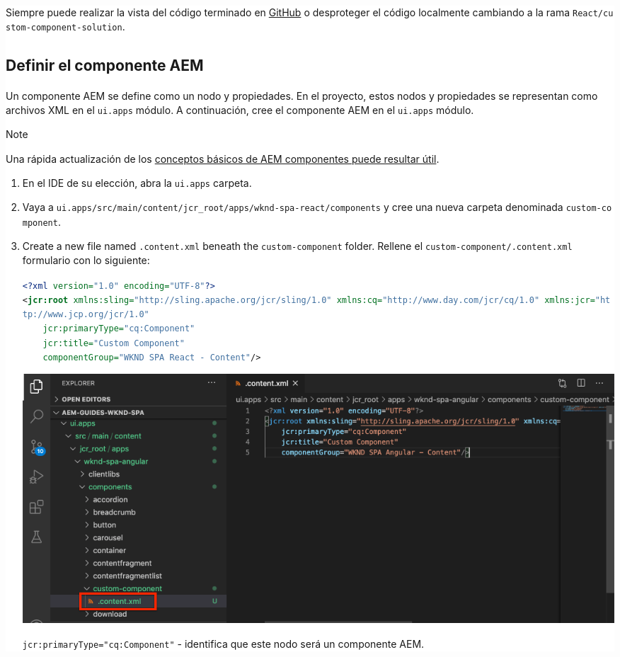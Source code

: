 Siempre puede realizar la vista del código terminado en [GitHub](https://github.com/adobe/aem-guides-wknd-spa/tree/React/custom-component-solution) o desproteger el código localmente cambiando a la rama `React/custom-component-solution`.

## Definir el componente AEM

Un componente AEM se define como un nodo y propiedades. En el proyecto, estos nodos y propiedades se representan como archivos XML en el `ui.apps` módulo. A continuación, cree el componente AEM en el `ui.apps` módulo.

>[!NOTE]
>
> Una rápida actualización de los [conceptos básicos de AEM componentes puede resultar útil](https://docs.adobe.com/content/help/en/experience-manager-learn/getting-started-wknd-tutorial-develop/component-basics.html).

1. En el IDE de su elección, abra la `ui.apps` carpeta.
2. Vaya a `ui.apps/src/main/content/jcr_root/apps/wknd-spa-react/components` y cree una nueva carpeta denominada `custom-component`.
3. Create a new file named `.content.xml` beneath the `custom-component` folder. Rellene el `custom-component/.content.xml` formulario con lo siguiente:

   ```xml
   <?xml version="1.0" encoding="UTF-8"?>
   <jcr:root xmlns:sling="http://sling.apache.org/jcr/sling/1.0" xmlns:cq="http://www.day.com/jcr/cq/1.0" xmlns:jcr="http://www.jcp.org/jcr/1.0"
       jcr:primaryType="cq:Component"
       jcr:title="Custom Component"
       componentGroup="WKND SPA React - Content"/>
   ```

   ![Crear definición de componente personalizado](assets/custom-component/aem-custom-component-definition.png)

   `jcr:primaryType="cq:Component"` - identifica que este nodo será un componente AEM.
